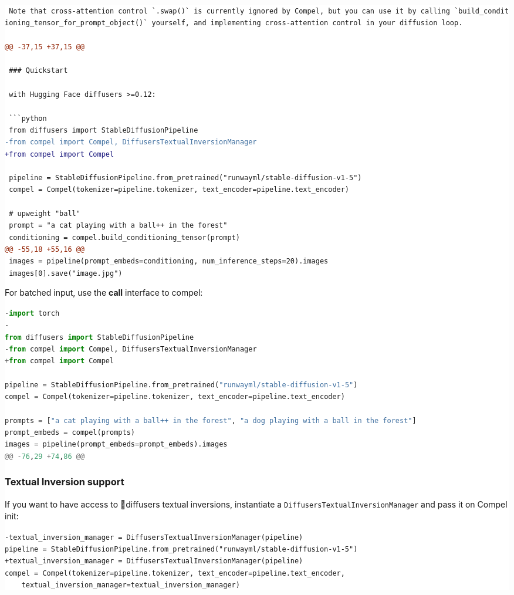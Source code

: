 ```diff
 Note that cross-attention control `.swap()` is currently ignored by Compel, but you can use it by calling `build_conditioning_tensor_for_prompt_object()` yourself, and implementing cross-attention control in your diffusion loop.
 
@@ -37,15 +37,15 @@
 
 ### Quickstart
 
 with Hugging Face diffusers >=0.12:
 
 ```python
 from diffusers import StableDiffusionPipeline
-from compel import Compel, DiffusersTextualInversionManager
+from compel import Compel
 
 pipeline = StableDiffusionPipeline.from_pretrained("runwayml/stable-diffusion-v1-5")
 compel = Compel(tokenizer=pipeline.tokenizer, text_encoder=pipeline.text_encoder)
 
 # upweight "ball"
 prompt = "a cat playing with a ball++ in the forest"
 conditioning = compel.build_conditioning_tensor(prompt)
@@ -55,18 +55,16 @@
 images = pipeline(prompt_embeds=conditioning, num_inference_steps=20).images
 images[0].save("image.jpg")
 ```
 
 For batched input, use the __call__ interface to compel:
 
 ```python
-import torch
-
 from diffusers import StableDiffusionPipeline
-from compel import Compel, DiffusersTextualInversionManager
+from compel import Compel
 
 pipeline = StableDiffusionPipeline.from_pretrained("runwayml/stable-diffusion-v1-5")
 compel = Compel(tokenizer=pipeline.tokenizer, text_encoder=pipeline.text_encoder)
 
 prompts = ["a cat playing with a ball++ in the forest", "a dog playing with a ball in the forest"]
 prompt_embeds = compel(prompts)
 images = pipeline(prompt_embeds=prompt_embeds).images
@@ -76,29 +74,86 @@
 ```
 
 ### Textual Inversion support
 
 If you want to have access to 🤗diffusers textual inversions, instantiate a `DiffusersTextualInversionManager` and pass it on Compel init:
 
 ```
-textual_inversion_manager = DiffusersTextualInversionManager(pipeline)
 pipeline = StableDiffusionPipeline.from_pretrained("runwayml/stable-diffusion-v1-5")
+textual_inversion_manager = DiffusersTextualInversionManager(pipeline)
 compel = Compel(tokenizer=pipeline.tokenizer, text_encoder=pipeline.text_encoder, 
     textual_inversion_manager=textual_inversion_manager)
 ```
 